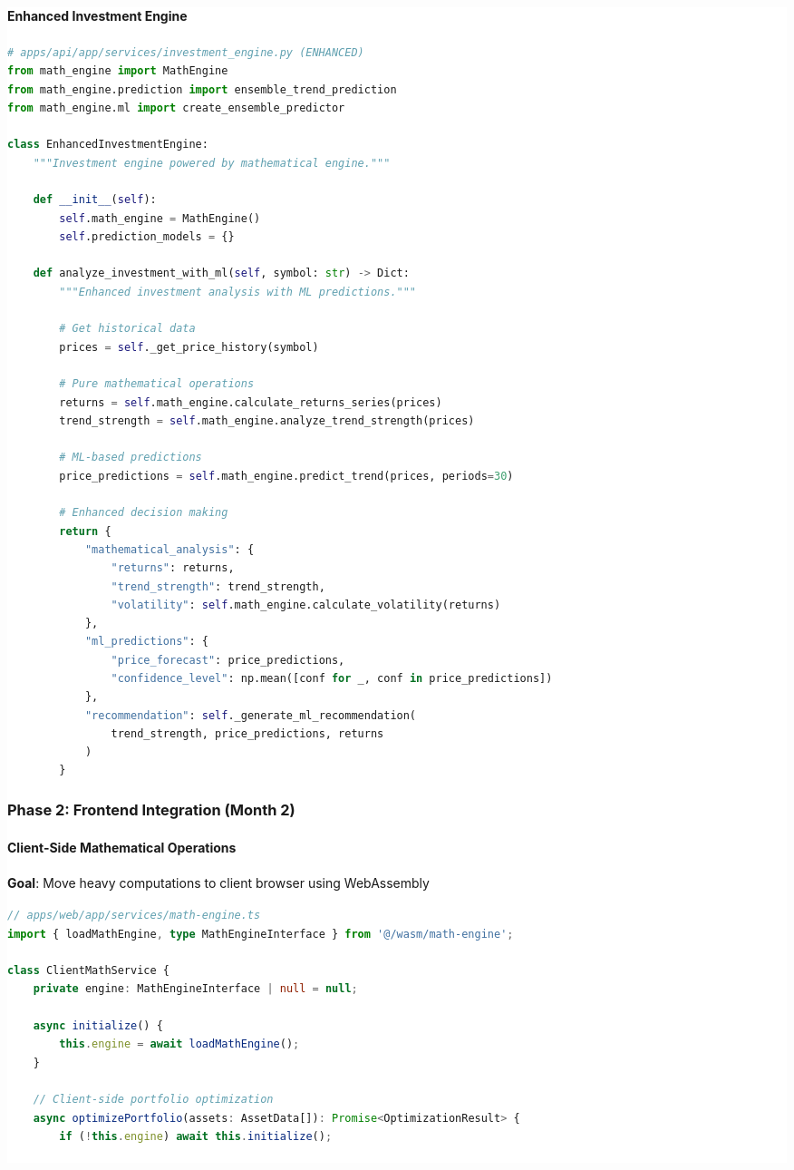 #### Enhanced Investment Engine
```python
# apps/api/app/services/investment_engine.py (ENHANCED)
from math_engine import MathEngine
from math_engine.prediction import ensemble_trend_prediction
from math_engine.ml import create_ensemble_predictor

class EnhancedInvestmentEngine:
    """Investment engine powered by mathematical engine."""
    
    def __init__(self):
        self.math_engine = MathEngine()
        self.prediction_models = {}
    
    def analyze_investment_with_ml(self, symbol: str) -> Dict:
        """Enhanced investment analysis with ML predictions."""
        
        # Get historical data
        prices = self._get_price_history(symbol)
        
        # Pure mathematical operations
        returns = self.math_engine.calculate_returns_series(prices)
        trend_strength = self.math_engine.analyze_trend_strength(prices)
        
        # ML-based predictions
        price_predictions = self.math_engine.predict_trend(prices, periods=30)
        
        # Enhanced decision making
        return {
            "mathematical_analysis": {
                "returns": returns,
                "trend_strength": trend_strength,
                "volatility": self.math_engine.calculate_volatility(returns)
            },
            "ml_predictions": {
                "price_forecast": price_predictions,
                "confidence_level": np.mean([conf for _, conf in price_predictions])
            },
            "recommendation": self._generate_ml_recommendation(
                trend_strength, price_predictions, returns
            )
        }
```

### Phase 2: Frontend Integration (Month 2)

#### Client-Side Mathematical Operations
**Goal**: Move heavy computations to client browser using WebAssembly

```typescript
// apps/web/app/services/math-engine.ts
import { loadMathEngine, type MathEngineInterface } from '@/wasm/math-engine';

class ClientMathService {
    private engine: MathEngineInterface | null = null;
    
    async initialize() {
        this.engine = await loadMathEngine();
    }
    
    // Client-side portfolio optimization
    async optimizePortfolio(assets: AssetData[]): Promise<OptimizationResult> {
        if (!this.engine) await this.initialize();
        
```